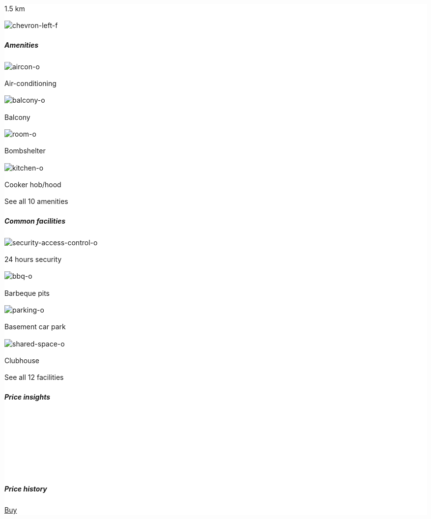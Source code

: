 1.5 km

![chevron-left-f](https://cdn.pgimgs.com/hive-ui-core/static/v1.6/icons/svgs/chevron-left-f.svg)

##### Amenities

![aircon-o](https://cdn.pgimgs.com/hive-ui-core/static/v1.6/icons/svgs/aircon-o.svg)

Air-conditioning

![balcony-o](https://cdn.pgimgs.com/hive-ui-core/static/v1.6/icons/svgs/balcony-o.svg)

Balcony

![room-o](https://cdn.pgimgs.com/hive-ui-core/static/v1.6/icons/svgs/room-o.svg)

Bombshelter

![kitchen-o](https://cdn.pgimgs.com/hive-ui-core/static/v1.6/icons/svgs/kitchen-o.svg)

Cooker hob/hood

See all 10 amenities

##### Common facilities

![security-access-control-o](https://cdn.pgimgs.com/hive-ui-core/static/v1.6/icons/svgs/security-access-control-o.svg)

24 hours security

![bbq-o](https://cdn.pgimgs.com/hive-ui-core/static/v1.6/icons/svgs/bbq-o.svg)

Barbeque pits

![parking-o](https://cdn.pgimgs.com/hive-ui-core/static/v1.6/icons/svgs/parking-o.svg)

Basement car park

![shared-space-o](https://cdn.pgimgs.com/hive-ui-core/static/v1.6/icons/svgs/shared-space-o.svg)

Clubhouse

See all 12 facilities

##### Price insights

‌

‌

‌

‌

##### Price history

[Buy](https://www.propertyguru.com.sg/listing/for-rent-starville-25336789#)
